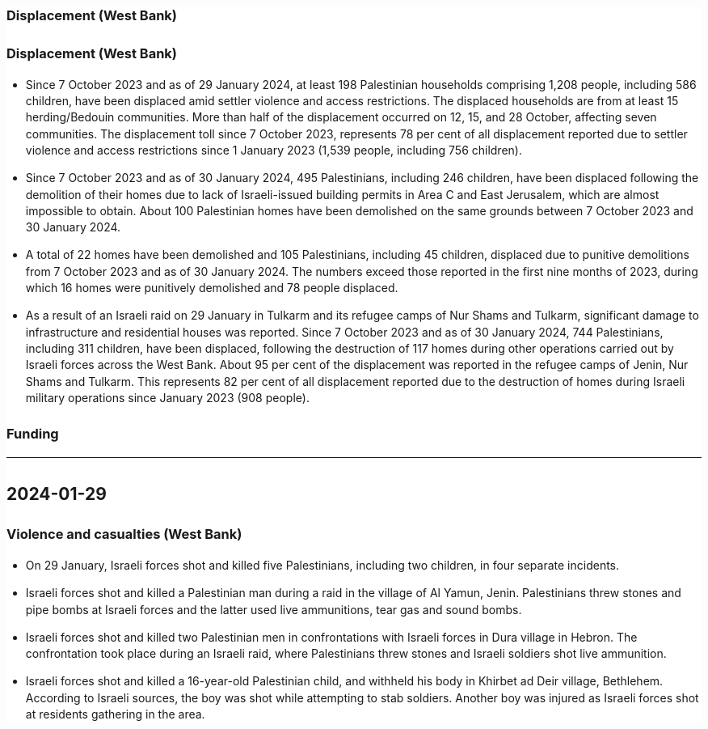### Displacement (West Bank)


### Displacement (West Bank)

* Since 7 October 2023 and as of 29 January 2024, at least 198 Palestinian households comprising 1,208 people, including 586 children, have been displaced amid settler violence and access restrictions. The displaced households are from at least 15 herding/Bedouin communities. More than half of the displacement occurred on 12, 15, and 28 October, affecting seven communities. The displacement toll since 7 October 2023, represents 78 per cent of all displacement reported due to settler violence and access restrictions since 1 January 2023 (1,539 people, including 756 children).

* Since 7 October 2023 and as of 30 January 2024, 495 Palestinians, including 246 children, have been displaced following the demolition of their homes due to lack of Israeli-issued building permits in Area C and East Jerusalem, which are almost impossible to obtain. About 100 Palestinian homes have been demolished on the same grounds between 7 October 2023 and 30 January 2024.

* A total of 22 homes have been demolished and 105 Palestinians, including 45 children, displaced due to punitive demolitions from 7 October 2023 and as of 30 January 2024\. The numbers exceed those reported in the first nine months of 2023, during which 16 homes were punitively demolished and 78 people displaced.

* As a result of an Israeli raid on 29 January in Tulkarm and its refugee camps of Nur Shams and Tulkarm, significant damage to infrastructure and residential houses was reported. Since 7 October 2023 and as of 30 January 2024, 744 Palestinians, including 311 children, have been displaced, following the destruction of 117 homes during other operations carried out by Israeli forces across the West Bank. About 95 per cent of the displacement was reported in the refugee camps of Jenin, Nur Shams and Tulkarm. This represents 82 per cent of all displacement reported due to the destruction of homes during Israeli military operations since January 2023 (908 people).

### Funding


---

## 2024-01-29

### Violence and casualties (West Bank)

* On 29 January, Israeli forces shot and killed five Palestinians, including two children, in four separate incidents.

* Israeli forces shot and killed a Palestinian man during a raid in the village of Al Yamun, Jenin. Palestinians threw stones and pipe bombs at Israeli forces and the latter used live ammunitions, tear gas and sound bombs.

* Israeli forces shot and killed two Palestinian men in confrontations with Israeli forces in Dura village in Hebron. The confrontation took place during an Israeli raid, where Palestinians threw stones and Israeli soldiers shot live ammunition.

* Israeli forces shot and killed a 16-year-old Palestinian child, and withheld his body in Khirbet ad Deir village, Bethlehem. According to Israeli sources, the boy was shot while attempting to stab soldiers. Another boy was injured as Israeli forces shot at residents gathering in the area.
